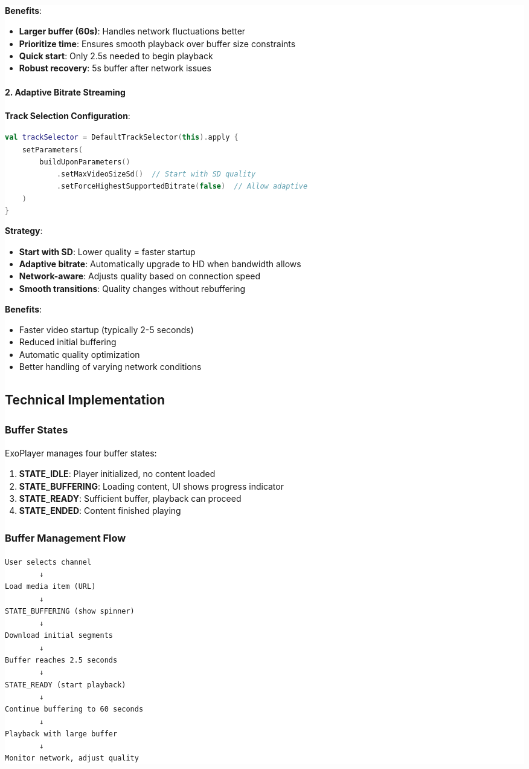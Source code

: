 **Benefits**:
- **Larger buffer (60s)**: Handles network fluctuations better
- **Prioritize time**: Ensures smooth playback over buffer size constraints
- **Quick start**: Only 2.5s needed to begin playback
- **Robust recovery**: 5s buffer after network issues

#### 2. Adaptive Bitrate Streaming

**Track Selection Configuration**:

```kotlin
val trackSelector = DefaultTrackSelector(this).apply {
    setParameters(
        buildUponParameters()
            .setMaxVideoSizeSd()  // Start with SD quality
            .setForceHighestSupportedBitrate(false)  // Allow adaptive
    )
}
```

**Strategy**:
- **Start with SD**: Lower quality = faster startup
- **Adaptive bitrate**: Automatically upgrade to HD when bandwidth allows
- **Network-aware**: Adjusts quality based on connection speed
- **Smooth transitions**: Quality changes without rebuffering

**Benefits**:
- Faster video startup (typically 2-5 seconds)
- Reduced initial buffering
- Automatic quality optimization
- Better handling of varying network conditions

## Technical Implementation

### Buffer States

ExoPlayer manages four buffer states:

1. **STATE_IDLE**: Player initialized, no content loaded
2. **STATE_BUFFERING**: Loading content, UI shows progress indicator
3. **STATE_READY**: Sufficient buffer, playback can proceed
4. **STATE_ENDED**: Content finished playing

### Buffer Management Flow

```
User selects channel
        ↓
Load media item (URL)
        ↓
STATE_BUFFERING (show spinner)
        ↓
Download initial segments
        ↓
Buffer reaches 2.5 seconds
        ↓
STATE_READY (start playback)
        ↓
Continue buffering to 60 seconds
        ↓
Playback with large buffer
        ↓
Monitor network, adjust quality
```
